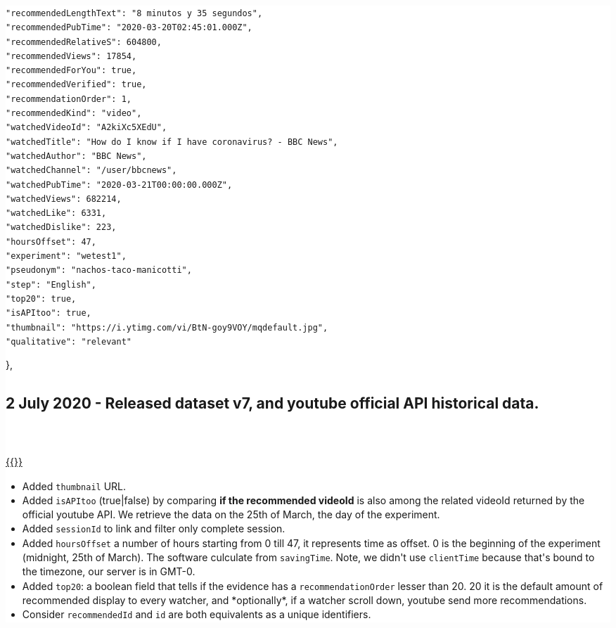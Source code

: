     "recommendedLengthText": "8 minutos y 35 segundos",
    "recommendedPubTime": "2020-03-20T02:45:01.000Z",
    "recommendedRelativeS": 604800,
    "recommendedViews": 17854,
    "recommendedForYou": true,
    "recommendedVerified": true,
    "recommendationOrder": 1,
    "recommendedKind": "video",
    "watchedVideoId": "A2kiXc5XEdU",
    "watchedTitle": "How do I know if I have coronavirus? - BBC News",
    "watchedAuthor": "BBC News",
    "watchedChannel": "/user/bbcnews",
    "watchedPubTime": "2020-03-21T00:00:00.000Z",
    "watchedViews": 682214,
    "watchedLike": 6331,
    "watchedDislike": 223,
    "hoursOffset": 47,
    "experiment": "wetest1",
    "pseudonym": "nachos-taco-manicotti",
    "step": "English",
    "top20": true,
    "isAPItoo": true,
    "thumbnail": "https://i.ytimg.com/vi/BtN-goy9VOY/mqdefault.jpg",
    "qualitative": "relevant"
  },
</pre>

## 2 July 2020 - Released dataset v7, and youtube official API historical data.

<div class="row">
  <div class="col-4 ">
    <a href="https://github.com/tracking-exposed/experiments-data/tree/master/wetest1" target=_blank>
      <br>
      <br>
      {{<colorblock color="secondary" text="Download dataset v.7">}}
    </a>
  </div>
  <div class="col-8 ">
    <ul>
      <li>Added <code>thumbnail</code> URL.</li>
      <li>Added <code>isAPItoo</code> (true|false) by comparing <b>if the recommended videoId</b> is also among the related videoId returned by the official youtube API. We retrieve the data on the 25th of March, the day of the experiment.</li>
      <li>Added <code>sessionId</code> to link and filter only complete session.</li>
      <li>Added <code>hoursOffset</code> a number of hours starting from 0 till 47, it represents time as offset. 0 is the beginning of the experiment (midnight, 25th of March). The software culculate from <code>savingTime</code>. Note, we didn't use <code>clientTime</code> because that's bound to the timezone, our server is in GMT-0.</li>
      <li>Added <code>top20</code>: a boolean field that tells if the evidence has a <code>recommendationOrder</code> lesser than 20. 20 it is the default amount of recommended display to every watcher, and *optionally*, if a watcher scroll down, youtube send more recommendations.</li>
      <li>Consider <code>recommendedId</code> and <code>id</code> are both equivalents as a unique identifiers.</li>
    </ul>
  </div>
</div>
